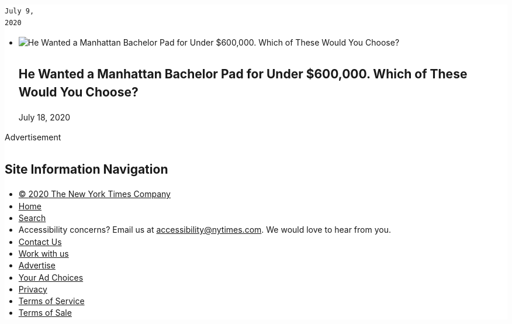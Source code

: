     July 9,
    2020

  - [](https://www.nytimes.com/interactive/2020/07/16/realestate/16hunt-hagstrom.html)
    
    <div class="wide-thumb">
    
    ![He Wanted a Manhattan Bachelor Pad for Under $600,000. Which of
    These Would You
    Choose?](https://static01.nyt.com/images/2020/07/19/realestate/16Hunt-hagstrom3/16Hunt-hagstrom3-mediumThreeByTwo225.jpg)
    
    </div>
    
    ## He Wanted a Manhattan Bachelor Pad for Under $600,000. Which of These Would You Choose?
    
    July 18, 2020

</div>

</div>

<div id="BottomAd" class="ad bottom-ad nocontent robots-nocontent">

<div class="accessibility-ad-header">

Advertisement

</div>

</div>

</div>

## Site Information Navigation

  - [©
    <span itemprop="copyrightYear">2020</span><span itemprop="copyrightHolder provider sourceOrganization" itemscope="" itemtype="http://schema.org/Organization" itemid="http://www.nytimes.com"><span itemprop="name">
    The New York Times
    Company</span></span>](https://help.nytimes.com/hc/en-us/articles/115014792127-Copyright-notice)
  - [Home](https://www.nytimes.com)
  - [Search](https://www.nytimes.com/search/)
  - Accessibility concerns? Email us at <accessibility@nytimes.com>. We
    would love to hear from you.
  - [Contact
    Us](https://help.nytimes.com/hc/en-us/articles/115015385887-Contact-Us)
  - [Work with us](https://www.nytco.com/careers/)
  - [Advertise](https://nytmediakit.com/)
  - [Your Ad
    Choices](https://help.nytimes.com/hc/en-us/articles/115014892108-Privacy-policy#pp)
  - [Privacy](https://help.nytimes.com/hc/en-us/articles/115014892108-Privacy-policy)
  - [Terms of
    Service](https://help.nytimes.com/hc/en-us/articles/115014893428-Terms-of-service)
  - [Terms of
    Sale](https://help.nytimes.com/hc/en-us/articles/115014893968-Terms-of-sale)
